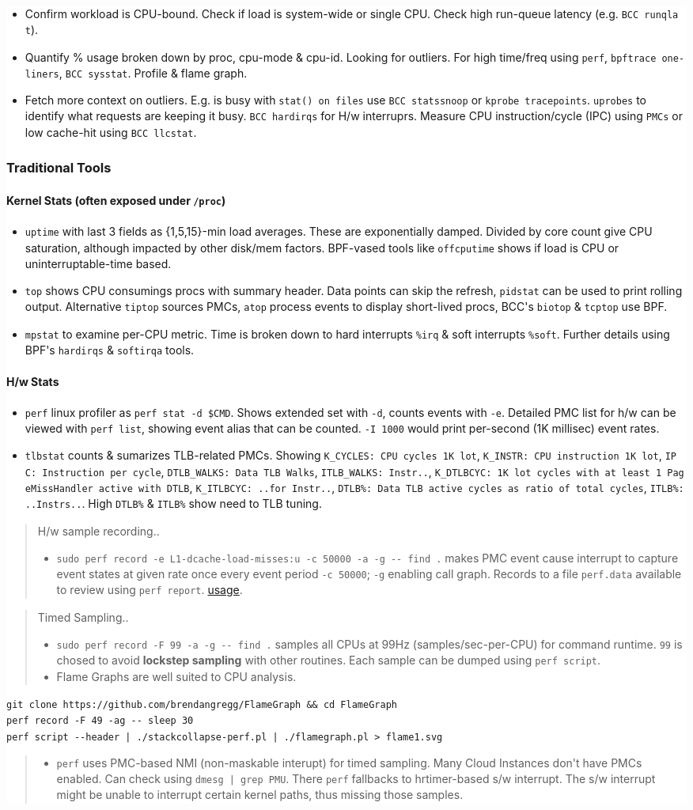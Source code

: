 * Confirm workload is CPU-bound. Check if load is system-wide or single CPU. Check high run-queue latency (e.g. `BCC runqlat`).

* Quantify % usage broken down by proc, cpu-mode & cpu-id. Looking for outliers. For high time/freq using `perf`, `bpftrace one-liners`, `BCC sysstat`. Profile & flame graph.

* Fetch more context on outliers. E.g. is busy with `stat() on files` use `BCC statssnoop` or `kprobe tracepoints`. `uprobes` to identify what requests are keeping it busy. `BCC hardirqs` for H/w interruprs. Measure CPU instruction/cycle (IPC) using `PMCs` or low cache-hit using `BCC llcstat`.


### Traditional Tools

#### Kernel Stats (often exposed under `/proc`)

* `uptime` with last 3 fields as {1,5,15}-min load averages. These are exponentially damped. Divided by core count give CPU saturation, although impacted by other disk/mem factors. BPF-vased tools like `offcputime` shows if load is CPU or uninterruptable-time based.

* `top` shows CPU consumings procs with summary header. Data points can skip the refresh, `pidstat` can be used to print rolling output. Alternative `tiptop` sources PMCs, `atop` process events to display short-lived procs, BCC's `biotop` & `tcptop` use BPF.

* `mpstat` to examine per-CPU metric. Time is broken down to hard interrupts `%irq` & soft interrupts `%soft`. Further details using BPF's `hardirqs` & `softirqa` tools.

#### H/w Stats

* `perf` linux profiler as `perf stat -d $CMD`. Shows extended set with `-d`, counts events with `-e`. Detailed PMC list for h/w can be viewed with `perf list`, showing event alias that can be counted. `-I 1000` would print per-second (1K millisec) event rates.

* `tlbstat` counts & sumarizes TLB-related PMCs. Showing `K_CYCLES: CPU cycles 1K lot`, `K_INSTR: CPU instruction 1K lot`, `IPC: Instruction per cycle`, `DTLB_WALKS: Data TLB Walks`, `ITLB_WALKS: Instr..`, `K_DTLBCYC: 1K lot cycles with at least 1 PageMissHandler active with DTLB`, `K_ITLBCYC: ..for Instr..`, `DTLB%: Data TLB active cycles as ratio of total cycles`, `ITLB%: ..Instrs..`. High `DTLB%` & `ITLB%` show need to TLB tuning.

> H/w sample recording..
> * `sudo perf record -e L1-dcache-load-misses:u -c 50000 -a -g -- find .` makes PMC event cause interrupt to capture event states at given rate once every event period `-c 50000`; `-g` enabling call graph. Records to a file `perf.data` available to review using `perf report`. [usage](https://man.archlinux.org/man/perf-record.1.en).

> Timed Sampling..
> * `sudo perf record -F 99 -a -g -- find .` samples all CPUs at 99Hz (samples/sec-per-CPU) for command runtime. `99` is chosed to avoid **lockstep sampling** with other routines. Each sample can be dumped using `perf script`.
> * Flame Graphs are well suited to CPU analysis.

```
git clone https://github.com/brendangregg/FlameGraph && cd FlameGraph
perf record -F 49 -ag -- sleep 30
perf script --header | ./stackcollapse-perf.pl | ./flamegraph.pl > flame1.svg
```

> * `perf` uses PMC-based NMI (non-maskable interupt) for timed sampling. Many Cloud Instances don't have PMCs enabled. Can check using `dmesg | grep PMU`. There `perf` fallbacks to hrtimer-based s/w interrupt. The s/w interrupt might be unable to interrupt certain kernel paths, thus missing those samples.
